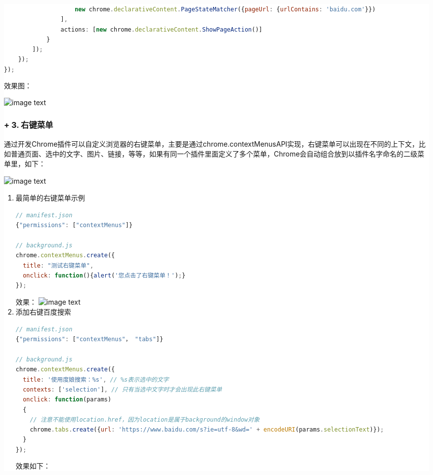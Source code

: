 ```js
					new chrome.declarativeContent.PageStateMatcher({pageUrl: {urlContains: 'baidu.com'}})
				],
				actions: [new chrome.declarativeContent.ShowPageAction()]
			}
		]);
	});
});
```
效果图：

![image text](https://images2015.cnblogs.com/blog/352797/201707/352797-20170711101633728-1835819108.gif)

### + 3. 右键菜单
通过开发Chrome插件可以自定义浏览器的右键菜单，主要是通过chrome.contextMenusAPI实现，右键菜单可以出现在不同的上下文，比如普通页面、选中的文字、图片、链接，等等，如果有同一个插件里面定义了多个菜单，Chrome会自动组合放到以插件名字命名的二级菜单里，如下：

![image text](https://images2015.cnblogs.com/blog/352797/201707/352797-20170711101651618-268310284.png)

1. 最简单的右键菜单示例
    ```js
    // manifest.json
    {"permissions": ["contextMenus"]}

    // background.js
    chrome.contextMenus.create({
      title: "测试右键菜单",
      onclick: function(){alert('您点击了右键菜单！');}
    });
    ```
    效果：
    ![image text](https://images2015.cnblogs.com/blog/352797/201707/352797-20170711101704775-1000780193.png)
2. 添加右键百度搜索
    ```js
    // manifest.json
    {"permissions": ["contextMenus"， "tabs"]}

    // background.js
    chrome.contextMenus.create({
      title: '使用度娘搜索：%s', // %s表示选中的文字
      contexts: ['selection'], // 只有当选中文字时才会出现此右键菜单
      onclick: function(params)
      {
        // 注意不能使用location.href，因为location是属于background的window对象
        chrome.tabs.create({url: 'https://www.baidu.com/s?ie=utf-8&wd=' + encodeURI(params.selectionText)});
      }
    });
    ```
    效果如下：
